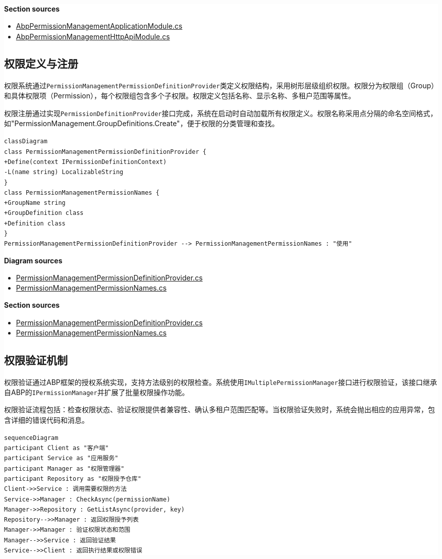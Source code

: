 **Section sources**
- [AbpPermissionManagementApplicationModule.cs](file://aspnet-core/modules/permissions-management/LINGYUN.Abp.PermissionManagement.Application/LINGYUN/Abp/PermissionManagement/AbpPermissionManagementApplicationModule.cs)
- [AbpPermissionManagementHttpApiModule.cs](file://aspnet-core/modules/permissions-management/LINGYUN.Abp.PermissionManagement.HttpApi/LINGYUN/Abp/PermissionManagement/HttpApi/AbpPermissionManagementHttpApiModule.cs)

## 权限定义与注册
权限系统通过`PermissionManagementPermissionDefinitionProvider`类定义权限结构，采用树形层级组织权限。权限分为权限组（Group）和具体权限项（Permission），每个权限组包含多个子权限。权限定义包括名称、显示名称、多租户范围等属性。

权限注册通过实现`PermissionDefinitionProvider`接口完成，系统在启动时自动加载所有权限定义。权限名称采用点分隔的命名空间格式，如"PermissionManagement.GroupDefinitions.Create"，便于权限的分类管理和查找。

```mermaid
classDiagram
class PermissionManagementPermissionDefinitionProvider {
+Define(context IPermissionDefinitionContext)
-L(name string) LocalizableString
}
class PermissionManagementPermissionNames {
+GroupName string
+GroupDefinition class
+Definition class
}
PermissionManagementPermissionDefinitionProvider --> PermissionManagementPermissionNames : "使用"
```

**Diagram sources**
- [PermissionManagementPermissionDefinitionProvider.cs](file://aspnet-core/modules/permissions-management/LINGYUN.Abp.PermissionManagement.Application.Contracts/LINGYUN/Abp/PermissionManagement/Permissions/PermissionManagementPermissionDefinitionProvider.cs)
- [PermissionManagementPermissionNames.cs](file://aspnet-core/modules/permissions-management/LINGYUN.Abp.PermissionManagement.Application.Contracts/LINGYUN/Abp/PermissionManagement/Permissions/PermissionManagementPermissionNames.cs)

**Section sources**
- [PermissionManagementPermissionDefinitionProvider.cs](file://aspnet-core/modules/permissions-management/LINGYUN.Abp.PermissionManagement.Application.Contracts/LINGYUN/Abp/PermissionManagement/Permissions/PermissionManagementPermissionDefinitionProvider.cs)
- [PermissionManagementPermissionNames.cs](file://aspnet-core/modules/permissions-management/LINGYUN.Abp.PermissionManagement.Application.Contracts/LINGYUN/Abp/PermissionManagement/Permissions/PermissionManagementPermissionNames.cs)

## 权限验证机制
权限验证通过ABP框架的授权系统实现，支持方法级别的权限检查。系统使用`IMultiplePermissionManager`接口进行权限验证，该接口继承自ABP的`IPermissionManager`并扩展了批量权限操作功能。

权限验证流程包括：检查权限状态、验证权限提供者兼容性、确认多租户范围匹配等。当权限验证失败时，系统会抛出相应的应用异常，包含详细的错误代码和消息。

```mermaid
sequenceDiagram
participant Client as "客户端"
participant Service as "应用服务"
participant Manager as "权限管理器"
participant Repository as "权限授予仓库"
Client->>Service : 调用需要权限的方法
Service->>Manager : CheckAsync(permissionName)
Manager->>Repository : GetListAsync(provider, key)
Repository-->>Manager : 返回权限授予列表
Manager->>Manager : 验证权限状态和范围
Manager-->>Service : 返回验证结果
Service-->>Client : 返回执行结果或权限错误
```
